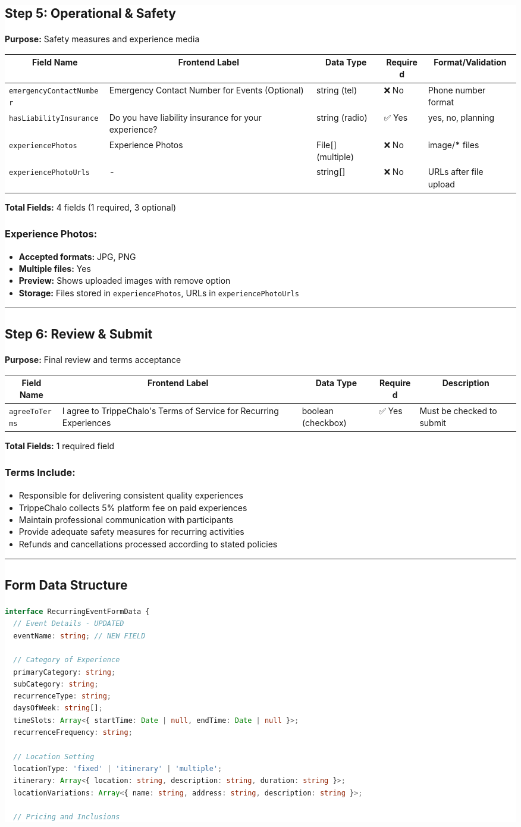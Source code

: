 ## Step 5: Operational & Safety

**Purpose:** Safety measures and experience media

| Field Name | Frontend Label | Data Type | Required | Format/Validation |
|------------|----------------|-----------|----------|-------------------|
| `emergencyContactNumber` | Emergency Contact Number for Events (Optional) | string (tel) | ❌ No | Phone number format |
| `hasLiabilityInsurance` | Do you have liability insurance for your experience? | string (radio) | ✅ Yes | yes, no, planning |
| `experiencePhotos` | Experience Photos | File[] (multiple) | ❌ No | image/* files |
| `experiencePhotoUrls` | - | string[] | ❌ No | URLs after file upload |

**Total Fields:** 4 fields (1 required, 3 optional)

### Experience Photos:
- **Accepted formats:** JPG, PNG
- **Multiple files:** Yes
- **Preview:** Shows uploaded images with remove option
- **Storage:** Files stored in `experiencePhotos`, URLs in `experiencePhotoUrls`

---

## Step 6: Review & Submit

**Purpose:** Final review and terms acceptance

| Field Name | Frontend Label | Data Type | Required | Description |
|------------|----------------|-----------|----------|-------------|
| `agreeToTerms` | I agree to TrippeChalo's Terms of Service for Recurring Experiences | boolean (checkbox) | ✅ Yes | Must be checked to submit |

**Total Fields:** 1 required field

### Terms Include:
- Responsible for delivering consistent quality experiences
- TrippeChalo collects 5% platform fee on paid experiences
- Maintain professional communication with participants
- Provide adequate safety measures for recurring activities
- Refunds and cancellations processed according to stated policies

---

## Form Data Structure

```typescript
interface RecurringEventFormData {
  // Event Details - UPDATED
  eventName: string; // NEW FIELD

  // Category of Experience
  primaryCategory: string;
  subCategory: string;
  recurrenceType: string;
  daysOfWeek: string[];
  timeSlots: Array<{ startTime: Date | null, endTime: Date | null }>;
  recurrenceFrequency: string;

  // Location Setting
  locationType: 'fixed' | 'itinerary' | 'multiple';
  itinerary: Array<{ location: string, description: string, duration: string }>;
  locationVariations: Array<{ name: string, address: string, description: string }>;

  // Pricing and Inclusions
```